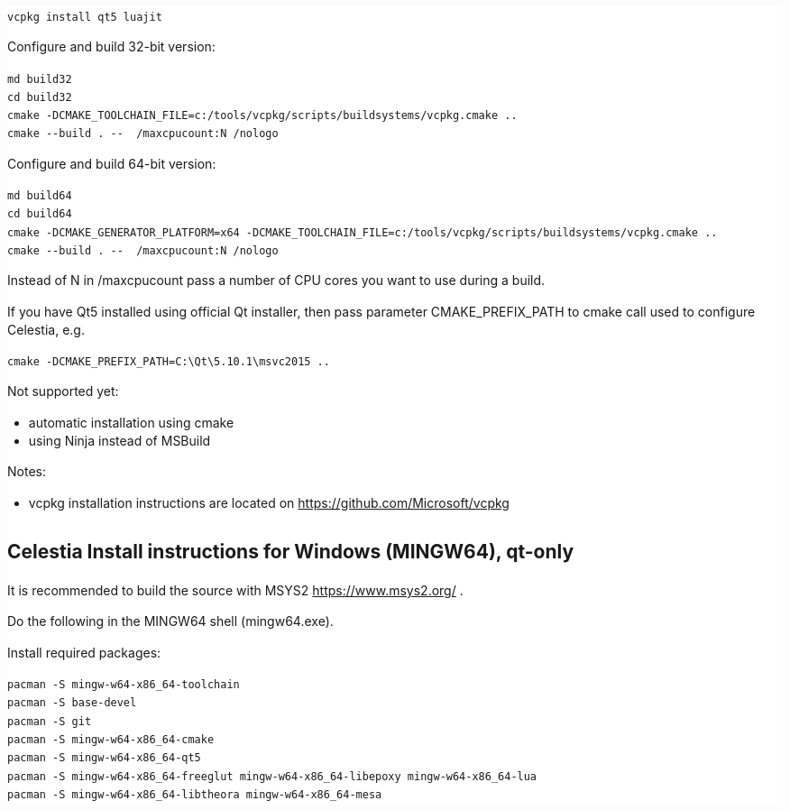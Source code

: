 ```
vcpkg install qt5 luajit
```

Configure and build 32-bit version:

```
md build32
cd build32
cmake -DCMAKE_TOOLCHAIN_FILE=c:/tools/vcpkg/scripts/buildsystems/vcpkg.cmake ..
cmake --build . --  /maxcpucount:N /nologo
```

Configure and build 64-bit version:

```
md build64
cd build64
cmake -DCMAKE_GENERATOR_PLATFORM=x64 -DCMAKE_TOOLCHAIN_FILE=c:/tools/vcpkg/scripts/buildsystems/vcpkg.cmake ..
cmake --build . --  /maxcpucount:N /nologo
```

Instead of N in /maxcpucount pass a number of CPU cores you want to use during
a build.

If you have Qt5 installed using official Qt installer, then pass parameter
CMAKE_PREFIX_PATH to cmake call used to configure Celestia, e.g.

```
cmake -DCMAKE_PREFIX_PATH=C:\Qt\5.10.1\msvc2015 ..
```

Not supported yet:
- automatic installation using cmake
- using Ninja instead of MSBuild

Notes:
 * vcpkg installation instructions are located on
   https://github.com/Microsoft/vcpkg


## Celestia Install instructions for Windows (MINGW64), qt-only

It is recommended to build the source with MSYS2
https://www.msys2.org/ .

Do the following in the MINGW64 shell (mingw64.exe).

Install required packages:

```
pacman -S mingw-w64-x86_64-toolchain
pacman -S base-devel
pacman -S git
pacman -S mingw-w64-x86_64-cmake
pacman -S mingw-w64-x86_64-qt5
pacman -S mingw-w64-x86_64-freeglut mingw-w64-x86_64-libepoxy mingw-w64-x86_64-lua
pacman -S mingw-w64-x86_64-libtheora mingw-w64-x86_64-mesa
```
